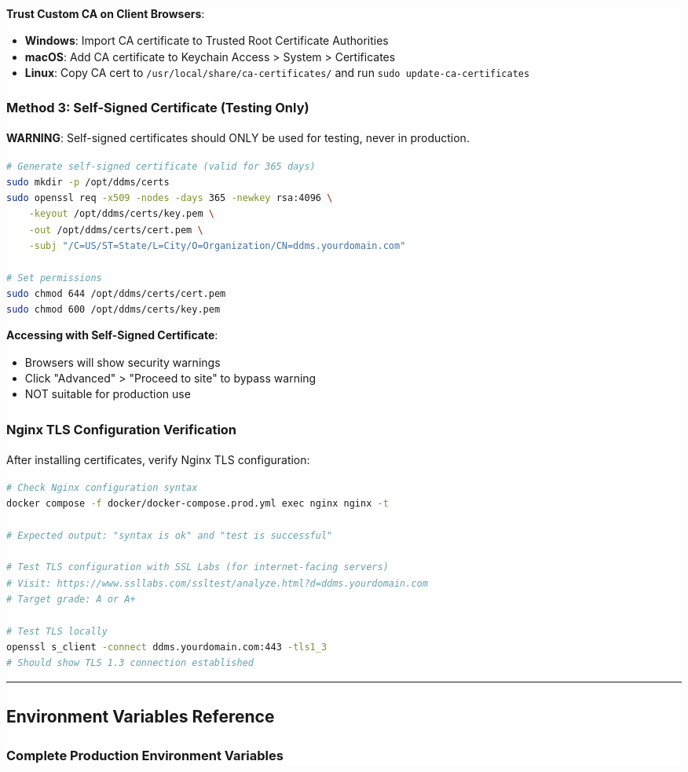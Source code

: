**Trust Custom CA on Client Browsers**:
- **Windows**: Import CA certificate to Trusted Root Certificate Authorities
- **macOS**: Add CA certificate to Keychain Access > System > Certificates
- **Linux**: Copy CA cert to `/usr/local/share/ca-certificates/` and run `sudo update-ca-certificates`

### Method 3: Self-Signed Certificate (Testing Only)

**WARNING**: Self-signed certificates should ONLY be used for testing, never in production.

```bash
# Generate self-signed certificate (valid for 365 days)
sudo mkdir -p /opt/ddms/certs
sudo openssl req -x509 -nodes -days 365 -newkey rsa:4096 \
    -keyout /opt/ddms/certs/key.pem \
    -out /opt/ddms/certs/cert.pem \
    -subj "/C=US/ST=State/L=City/O=Organization/CN=ddms.yourdomain.com"

# Set permissions
sudo chmod 644 /opt/ddms/certs/cert.pem
sudo chmod 600 /opt/ddms/certs/key.pem
```

**Accessing with Self-Signed Certificate**:
- Browsers will show security warnings
- Click "Advanced" > "Proceed to site" to bypass warning
- NOT suitable for production use

### Nginx TLS Configuration Verification

After installing certificates, verify Nginx TLS configuration:

```bash
# Check Nginx configuration syntax
docker compose -f docker/docker-compose.prod.yml exec nginx nginx -t

# Expected output: "syntax is ok" and "test is successful"

# Test TLS configuration with SSL Labs (for internet-facing servers)
# Visit: https://www.ssllabs.com/ssltest/analyze.html?d=ddms.yourdomain.com
# Target grade: A or A+

# Test TLS locally
openssl s_client -connect ddms.yourdomain.com:443 -tls1_3
# Should show TLS 1.3 connection established
```

---

## Environment Variables Reference

### Complete Production Environment Variables
